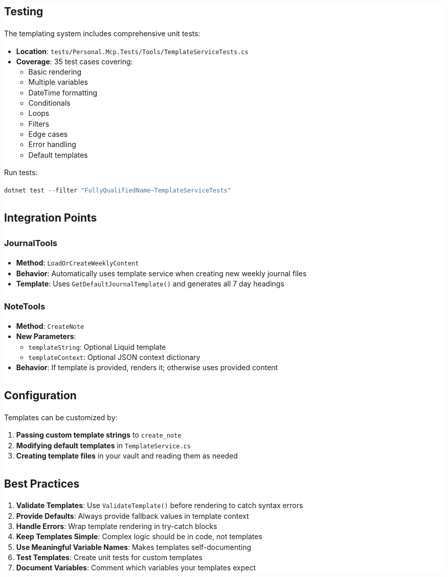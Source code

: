 ## Testing

The templating system includes comprehensive unit tests:

- **Location**: `tests/Personal.Mcp.Tests/Tools/TemplateServiceTests.cs`
- **Coverage**: 35 test cases covering:
  - Basic rendering
  - Multiple variables
  - DateTime formatting
  - Conditionals
  - Loops
  - Filters
  - Edge cases
  - Error handling
  - Default templates

Run tests:
```powershell
dotnet test --filter "FullyQualifiedName~TemplateServiceTests"
```

## Integration Points

### JournalTools

- **Method**: `LoadOrCreateWeeklyContent`
- **Behavior**: Automatically uses template service when creating new weekly journal files
- **Template**: Uses `GetDefaultJournalTemplate()` and generates all 7 day headings

### NoteTools

- **Method**: `CreateNote`
- **New Parameters**:
  - `templateString`: Optional Liquid template
  - `templateContext`: Optional JSON context dictionary
- **Behavior**: If template is provided, renders it; otherwise uses provided content

## Configuration

Templates can be customized by:

1. **Passing custom template strings** to `create_note`
2. **Modifying default templates** in `TemplateService.cs`
3. **Creating template files** in your vault and reading them as needed

## Best Practices

1. **Validate Templates**: Use `ValidateTemplate()` before rendering to catch syntax errors
2. **Provide Defaults**: Always provide fallback values in template context
3. **Handle Errors**: Wrap template rendering in try-catch blocks
4. **Keep Templates Simple**: Complex logic should be in code, not templates
5. **Use Meaningful Variable Names**: Makes templates self-documenting
6. **Test Templates**: Create unit tests for custom templates
7. **Document Variables**: Comment which variables your templates expect
